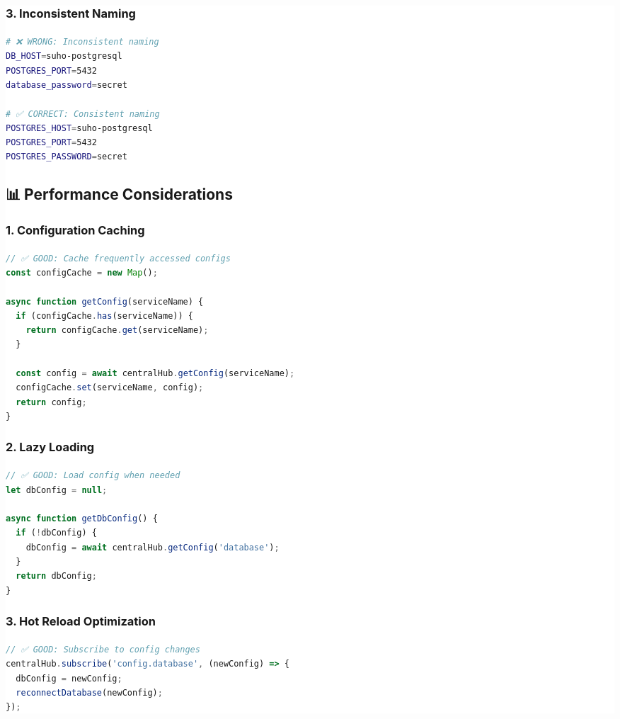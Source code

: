 ### 3. Inconsistent Naming
```bash
# ❌ WRONG: Inconsistent naming
DB_HOST=suho-postgresql
POSTGRES_PORT=5432
database_password=secret

# ✅ CORRECT: Consistent naming
POSTGRES_HOST=suho-postgresql
POSTGRES_PORT=5432
POSTGRES_PASSWORD=secret
```

## 📊 Performance Considerations

### 1. Configuration Caching
```javascript
// ✅ GOOD: Cache frequently accessed configs
const configCache = new Map();

async function getConfig(serviceName) {
  if (configCache.has(serviceName)) {
    return configCache.get(serviceName);
  }

  const config = await centralHub.getConfig(serviceName);
  configCache.set(serviceName, config);
  return config;
}
```

### 2. Lazy Loading
```javascript
// ✅ GOOD: Load config when needed
let dbConfig = null;

async function getDbConfig() {
  if (!dbConfig) {
    dbConfig = await centralHub.getConfig('database');
  }
  return dbConfig;
}
```

### 3. Hot Reload Optimization
```javascript
// ✅ GOOD: Subscribe to config changes
centralHub.subscribe('config.database', (newConfig) => {
  dbConfig = newConfig;
  reconnectDatabase(newConfig);
});
```
